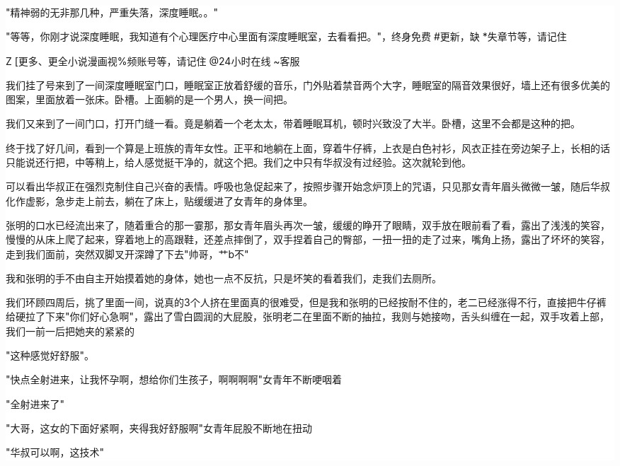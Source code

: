 "精神弱的无非那几种，严重失落，深度睡眠。。"





"等等，你刚才说深度睡眠，我知道有个心理医疗中心里面有深度睡眠室，去看看把。"，终身免费 #更新，缺 *失章节等，请记住



Z [更多、更全小说漫画视%频账号等，请记住 @24小时在线 ~客服



我们挂了号来到了一间深度睡眠室门口，睡眠室正放着舒缓的音乐，门外贴着禁音两个大字，睡眠室的隔音效果很好，墙上还有很多优美的图案，里面放着一张床。卧槽。上面躺的是一个男人，换一间把。



我们又来到了一间门口，打开门缝一看。竟是躺着一个老太太，带着睡眠耳机，顿时兴致没了大半。卧槽，这里不会都是这种的把。





终于找了好几间，看到一个算是上班族的青年女性。正平和地躺在上面，穿着牛仔裤，上衣是白色衬衫，风衣正挂在旁边架子上，长相的话只能说还行把，中等稍上，给人感觉挺干净的，就这个把。我们之中只有华叔没有过经验。这次就轮到他。





可以看出华叔正在强烈克制住自己兴奋的表情。呼吸也急促起来了，按照步骤开始念炉顶上的咒语，只见那女青年眉头微微一皱，随后华叔化作虚影，急步走上前去，躺在了床上，贴缓缓进了女青年的身体里。





张明的口水已经流出来了，随着重合的那一霎那，那女青年眉头再次一皱，缓缓的睁开了眼睛，双手放在眼前看了看，露出了浅浅的笑容，慢慢的从床上爬了起来，穿着地上的高跟鞋，还差点摔倒了，双手捏着自己的臀部，一扭一扭的走了过来，嘴角上扬，露出了坏坏的笑容，走到我们面前，突然双脚叉开深蹲了下去"帅哥，艹b不"





我和张明的手不由自主开始摸着她的身体，她也一点不反抗，只是坏笑的看着我们，走我们去厕所。





我们环顾四周后，挑了里面一间，说真的3个人挤在里面真的很难受，但是我和张明的已经按耐不住的，老二已经涨得不行，直接把牛仔裤给硬拉了下来"你们好心急啊"，露出了雪白圆润的大屁股，张明老二在里面不断的抽拉，我则与她接吻，舌头纠缠在一起，双手攻着上部，我们一前一后把她夹的紧紧的





"这种感觉好舒服"。





"快点全射进来，让我怀孕啊，想给你们生孩子，啊啊啊啊"女青年不断哽咽着



"全射进来了"



"大哥，这女的下面好紧啊，夹得我好舒服啊"女青年屁股不断地在扭动



"华叔可以啊，这技术"

